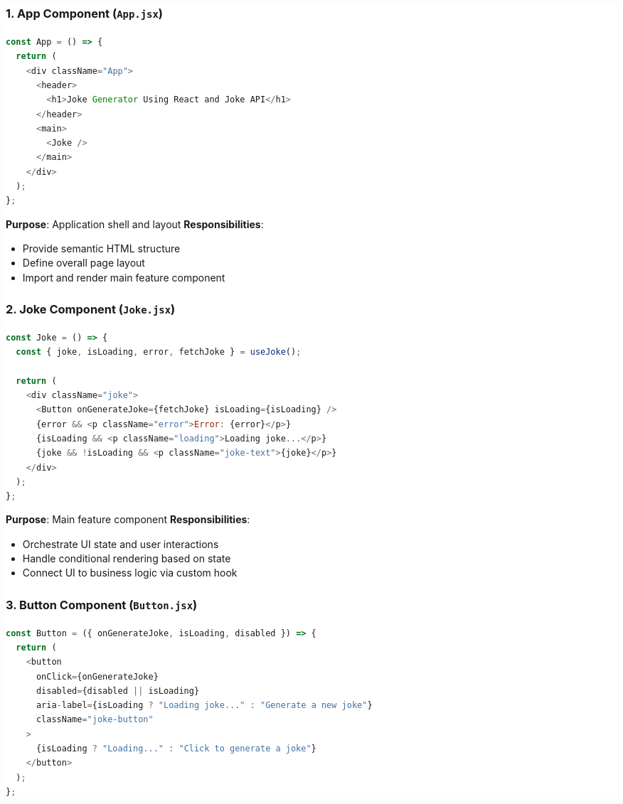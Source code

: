 ### 1. App Component (`App.jsx`)
```javascript
const App = () => {
  return (
    <div className="App">
      <header>
        <h1>Joke Generator Using React and Joke API</h1>
      </header>
      <main>
        <Joke />
      </main>
    </div>
  );
};
```

**Purpose**: Application shell and layout
**Responsibilities**:
- Provide semantic HTML structure
- Define overall page layout
- Import and render main feature component

### 2. Joke Component (`Joke.jsx`)
```javascript
const Joke = () => {
  const { joke, isLoading, error, fetchJoke } = useJoke();

  return (
    <div className="joke">
      <Button onGenerateJoke={fetchJoke} isLoading={isLoading} />
      {error && <p className="error">Error: {error}</p>}
      {isLoading && <p className="loading">Loading joke...</p>}
      {joke && !isLoading && <p className="joke-text">{joke}</p>}
    </div>
  );
};
```

**Purpose**: Main feature component
**Responsibilities**:
- Orchestrate UI state and user interactions
- Handle conditional rendering based on state
- Connect UI to business logic via custom hook

### 3. Button Component (`Button.jsx`)
```javascript
const Button = ({ onGenerateJoke, isLoading, disabled }) => {
  return (
    <button 
      onClick={onGenerateJoke} 
      disabled={disabled || isLoading}
      aria-label={isLoading ? "Loading joke..." : "Generate a new joke"}
      className="joke-button"
    >
      {isLoading ? "Loading..." : "Click to generate a joke"}
    </button>
  );
};
```
